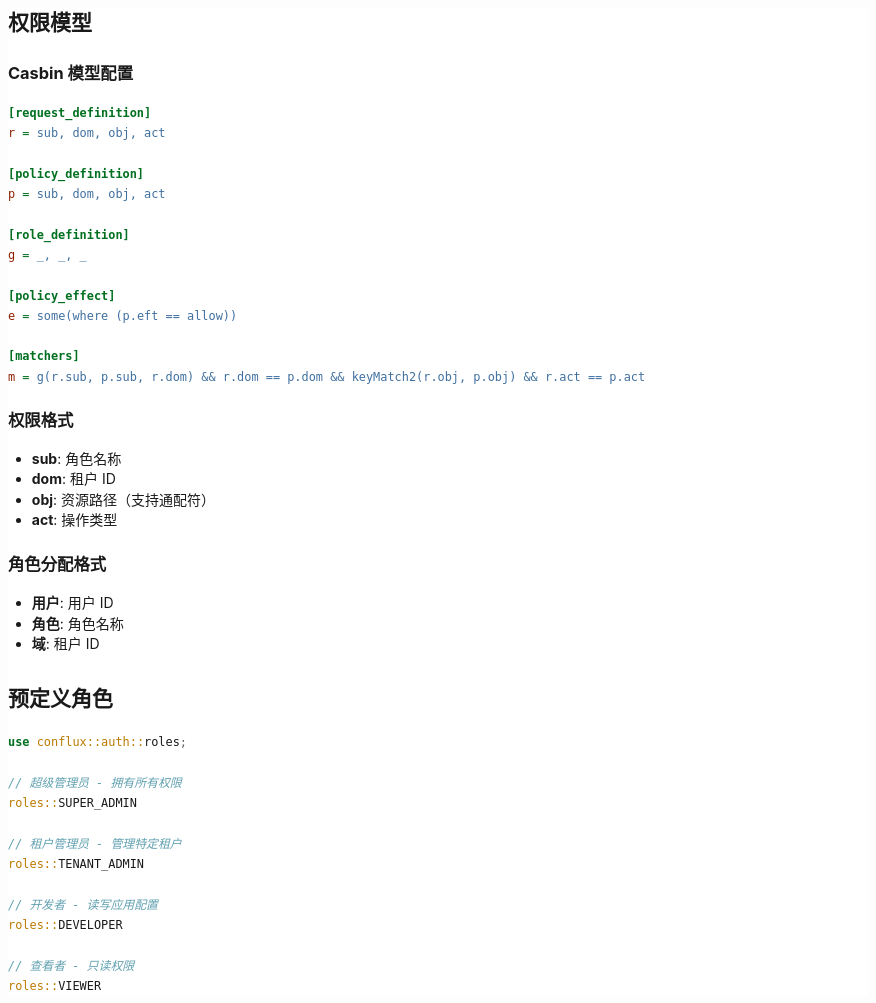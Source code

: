 ## 权限模型

### Casbin 模型配置

```ini
[request_definition]
r = sub, dom, obj, act

[policy_definition]
p = sub, dom, obj, act

[role_definition]
g = _, _, _

[policy_effect]
e = some(where (p.eft == allow))

[matchers]
m = g(r.sub, p.sub, r.dom) && r.dom == p.dom && keyMatch2(r.obj, p.obj) && r.act == p.act
```

### 权限格式

- **sub**: 角色名称
- **dom**: 租户 ID
- **obj**: 资源路径（支持通配符）
- **act**: 操作类型

### 角色分配格式

- **用户**: 用户 ID
- **角色**: 角色名称
- **域**: 租户 ID

## 预定义角色

```rust
use conflux::auth::roles;

// 超级管理员 - 拥有所有权限
roles::SUPER_ADMIN

// 租户管理员 - 管理特定租户
roles::TENANT_ADMIN

// 开发者 - 读写应用配置
roles::DEVELOPER

// 查看者 - 只读权限
roles::VIEWER
```

